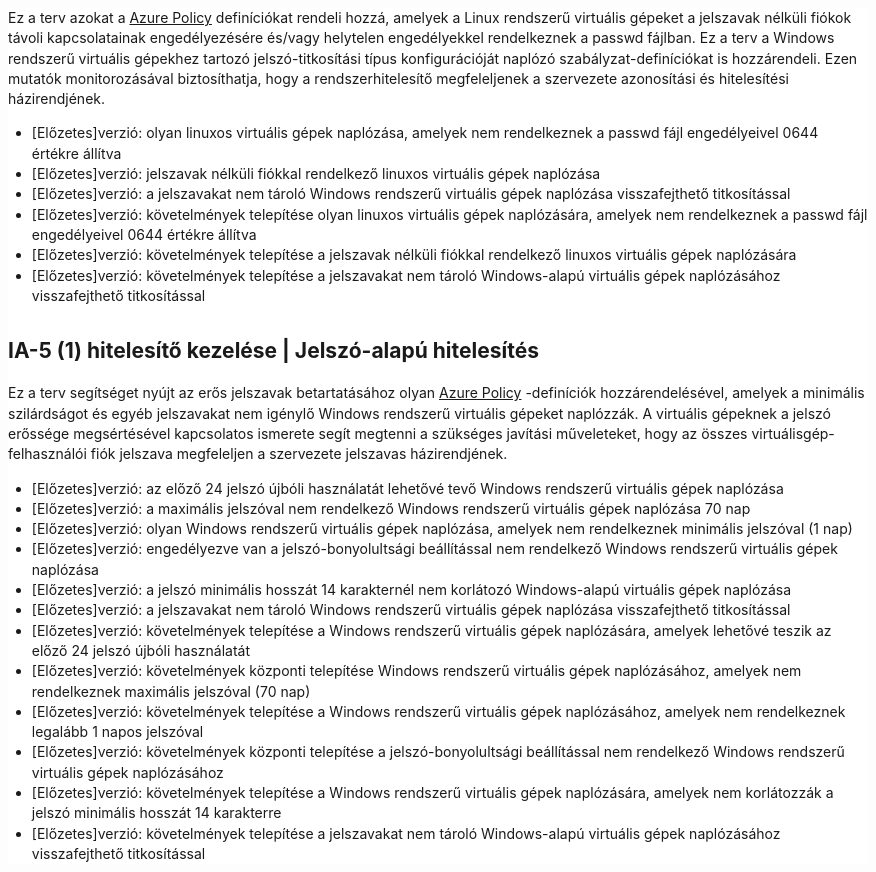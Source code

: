 Ez a terv azokat a [Azure Policy](../../../policy/overview.md) definíciókat rendeli hozzá, amelyek a Linux rendszerű virtuális gépeket a jelszavak nélküli fiókok távoli kapcsolatainak engedélyezésére és/vagy helytelen engedélyekkel rendelkeznek a passwd fájlban. Ez a terv a Windows rendszerű virtuális gépekhez tartozó jelszó-titkosítási típus konfigurációját naplózó szabályzat-definíciókat is hozzárendeli. Ezen mutatók monitorozásával biztosíthatja, hogy a rendszerhitelesítő megfeleljenek a szervezete azonosítási és hitelesítési házirendjének.

- \[Előzetes\]verzió: olyan linuxos virtuális gépek naplózása, amelyek nem rendelkeznek a passwd fájl engedélyeivel 0644 értékre állítva
- \[Előzetes\]verzió: jelszavak nélküli fiókkal rendelkező linuxos virtuális gépek naplózása
- \[Előzetes\]verzió: a jelszavakat nem tároló Windows rendszerű virtuális gépek naplózása visszafejthető titkosítással
- \[Előzetes\]verzió: követelmények telepítése olyan linuxos virtuális gépek naplózására, amelyek nem rendelkeznek a passwd fájl engedélyeivel 0644 értékre állítva
- \[Előzetes\]verzió: követelmények telepítése a jelszavak nélküli fiókkal rendelkező linuxos virtuális gépek naplózására
- \[Előzetes\]verzió: követelmények telepítése a jelszavakat nem tároló Windows-alapú virtuális gépek naplózásához visszafejthető titkosítással

## <a name="ia-5-1-authenticator-management--password-based-authentication"></a>IA-5 (1) hitelesítő kezelése | Jelszó-alapú hitelesítés

Ez a terv segítséget nyújt az erős jelszavak betartatásához olyan [Azure Policy](../../../policy/overview.md) -definíciók hozzárendelésével, amelyek a minimális szilárdságot és egyéb jelszavakat nem igénylő Windows rendszerű virtuális gépeket naplózzák. A virtuális gépeknek a jelszó erőssége megsértésével kapcsolatos ismerete segít megtenni a szükséges javítási műveleteket, hogy az összes virtuálisgép-felhasználói fiók jelszava megfeleljen a szervezete jelszavas házirendjének.

- \[Előzetes\]verzió: az előző 24 jelszó újbóli használatát lehetővé tevő Windows rendszerű virtuális gépek naplózása
- \[Előzetes\]verzió: a maximális jelszóval nem rendelkező Windows rendszerű virtuális gépek naplózása 70 nap
- \[Előzetes\]verzió: olyan Windows rendszerű virtuális gépek naplózása, amelyek nem rendelkeznek minimális jelszóval (1 nap)
- \[Előzetes\]verzió: engedélyezve van a jelszó-bonyolultsági beállítással nem rendelkező Windows rendszerű virtuális gépek naplózása
- \[Előzetes\]verzió: a jelszó minimális hosszát 14 karakternél nem korlátozó Windows-alapú virtuális gépek naplózása
- \[Előzetes\]verzió: a jelszavakat nem tároló Windows rendszerű virtuális gépek naplózása visszafejthető titkosítással
- \[Előzetes\]verzió: követelmények telepítése a Windows rendszerű virtuális gépek naplózására, amelyek lehetővé teszik az előző 24 jelszó újbóli használatát
- \[Előzetes\]verzió: követelmények központi telepítése Windows rendszerű virtuális gépek naplózásához, amelyek nem rendelkeznek maximális jelszóval (70 nap)
- \[Előzetes\]verzió: követelmények telepítése a Windows rendszerű virtuális gépek naplózásához, amelyek nem rendelkeznek legalább 1 napos jelszóval
- \[Előzetes\]verzió: követelmények központi telepítése a jelszó-bonyolultsági beállítással nem rendelkező Windows rendszerű virtuális gépek naplózásához
- \[Előzetes\]verzió: követelmények telepítése a Windows rendszerű virtuális gépek naplózására, amelyek nem korlátozzák a jelszó minimális hosszát 14 karakterre
- \[Előzetes\]verzió: követelmények telepítése a jelszavakat nem tároló Windows-alapú virtuális gépek naplózásához visszafejthető titkosítással
